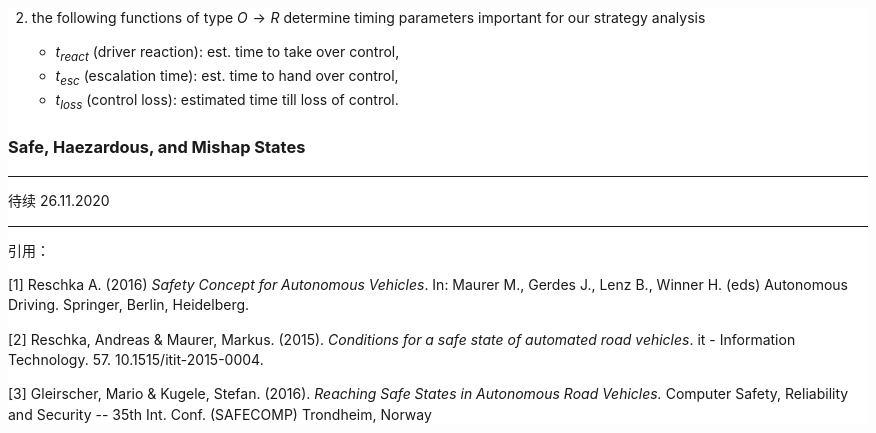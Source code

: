 2. the following functions of type $O \rightarrow R$ determine timing parameters important for our strategy analysis

   - $t_{react}$ (driver reaction): est. time to take over control,
   - $t_{esc}$ (escalation time): est. time to hand over control,
   - $t_{loss}$ (control loss): estimated time till loss of control.

### Safe, Haezardous, and Mishap States

---

待续 26.11.2020

---

引用：

[1] Reschka A. (2016) *Safety Concept for Autonomous Vehicles*. In: Maurer M., Gerdes J., Lenz B., Winner H. (eds) Autonomous Driving. Springer, Berlin, Heidelberg. 

[2] Reschka, Andreas & Maurer, Markus. (2015). *Conditions for a safe state of automated road vehicles*. it - Information Technology. 57. 10.1515/itit-2015-0004. 

[3] Gleirscher, Mario & Kugele, Stefan. (2016). *Reaching Safe States in Autonomous Road Vehicles.* Computer Safety, Reliability and Security -- 35th Int. Conf. (SAFECOMP) Trondheim, Norway